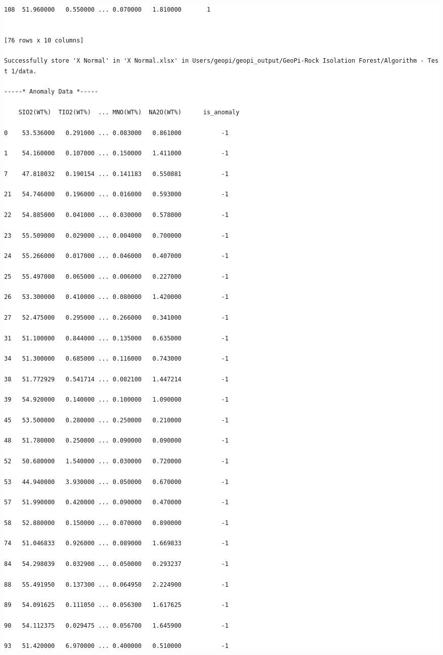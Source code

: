 ```
108  51.960000   0.550000 ... 0.070000   1.810000       1


[76 rows x 10 columns]

Successfully store 'X Normal' in 'X Normal.xlsx' in Users/geopi/geopi_output/GeoPi-Rock Isolation Forest/Algorithm - Test 1/data.

-----* Anomaly Data *-----

    SIO2(WT%)  TIO2(WT%)  ... MNO(WT%)  NA2O(WT%)      is_anomaly

0    53.536000   0.291000 ... 0.083000   0.861000           -1

1    54.160000   0.107000 ... 0.150000   1.411000           -1

7    47.818032   0.190154 ... 0.141183   0.550881           -1

21   54.746000   0.196000 ... 0.016000   0.593000           -1

22   54.885000   0.041000 ... 0.030000   0.578000           -1

23   55.509000   0.029000 ... 0.004000   0.700000           -1

24   55.266000   0.017000 ... 0.046000   0.407000           -1

25   55.497000   0.065000 ... 0.006000   0.227000           -1

26   53.300000   0.410000 ... 0.080000   1.420000           -1

27   52.475000   0.295000 ... 0.266000   0.341000           -1

31   51.100000   0.844000 ... 0.135000   0.635000           -1

34   51.300000   0.685000 ... 0.116000   0.743000           -1

38   51.772929   0.541714 ... 0.082100   1.447214           -1

39   54.920000   0.140000 ... 0.100000   1.090000           -1

45   53.500000   0.280000 ... 0.250000   0.210000           -1

48   51.780000   0.250000 ... 0.090000   0.090000           -1

52   50.680000   1.540000 ... 0.030000   0.720000           -1

53   44.940000   3.930000 ... 0.050000   0.670000           -1

57   51.990000   0.420000 ... 0.090000   0.470000           -1

58   52.880000   0.150000 ... 0.070000   0.890000           -1

74   51.046833   0.926000 ... 0.089000   1.669833           -1

84   54.298039   0.032900 ... 0.050000   0.293237           -1

88   55.491950   0.137300 ... 0.064950   2.224900           -1

89   54.091625   0.111050 ... 0.056300   1.617625           -1

90   54.112375   0.029475 ... 0.056700   1.645900           -1

93   51.420000   6.970000 ... 0.400000   0.510000           -1
```